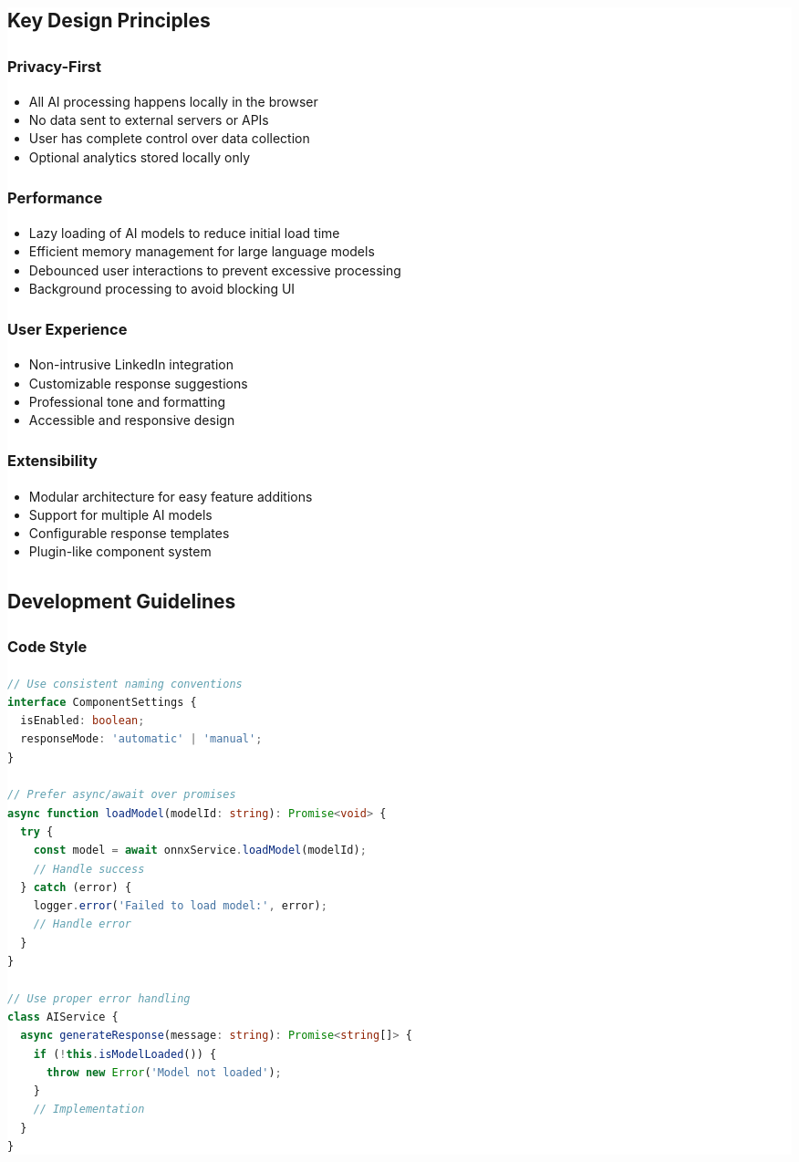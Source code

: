 ## Key Design Principles

### Privacy-First
- All AI processing happens locally in the browser
- No data sent to external servers or APIs
- User has complete control over data collection
- Optional analytics stored locally only

### Performance
- Lazy loading of AI models to reduce initial load time
- Efficient memory management for large language models
- Debounced user interactions to prevent excessive processing
- Background processing to avoid blocking UI

### User Experience
- Non-intrusive LinkedIn integration
- Customizable response suggestions
- Professional tone and formatting
- Accessible and responsive design

### Extensibility
- Modular architecture for easy feature additions
- Support for multiple AI models
- Configurable response templates
- Plugin-like component system

## Development Guidelines

### Code Style
```typescript
// Use consistent naming conventions
interface ComponentSettings {
  isEnabled: boolean;
  responseMode: 'automatic' | 'manual';
}

// Prefer async/await over promises
async function loadModel(modelId: string): Promise<void> {
  try {
    const model = await onnxService.loadModel(modelId);
    // Handle success
  } catch (error) {
    logger.error('Failed to load model:', error);
    // Handle error
  }
}

// Use proper error handling
class AIService {
  async generateResponse(message: string): Promise<string[]> {
    if (!this.isModelLoaded()) {
      throw new Error('Model not loaded');
    }
    // Implementation
  }
}
```
